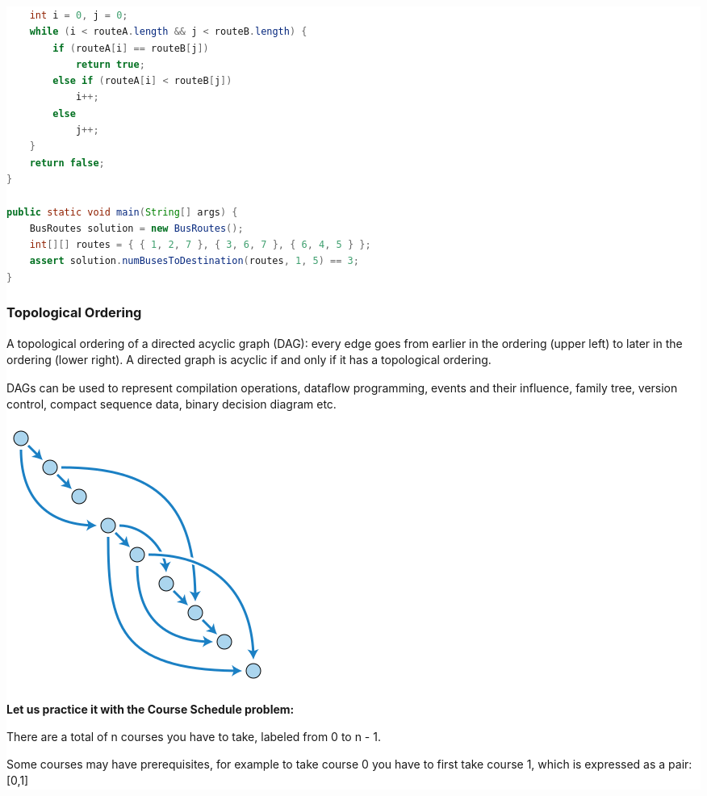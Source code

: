 ```java
	int i = 0, j = 0;
	while (i < routeA.length && j < routeB.length) {
		if (routeA[i] == routeB[j])
			return true;
		else if (routeA[i] < routeB[j])
			i++;
		else
			j++;
	}
	return false;
}

public static void main(String[] args) {
	BusRoutes solution = new BusRoutes();
	int[][] routes = { { 1, 2, 7 }, { 3, 6, 7 }, { 6, 4, 5 } };
	assert solution.numBusesToDestination(routes, 1, 5) == 3;
}
```

### Topological Ordering

A topological ordering of a directed acyclic graph (DAG): every edge goes from earlier in the ordering (upper left) to later in the ordering (lower right). A directed graph is acyclic if and only if it has a topological ordering.

DAGs can be used to represent compilation operations, dataflow programming, events and their influence, family tree, version control, compact sequence data, binary decision diagram etc.

![Topological Ordering](/assets/images/algorithms/topological-ordering.png)

**Let us practice it with the Course Schedule problem:**

There are a total of n courses you have to take, labeled from 0 to n - 1.

Some courses may have prerequisites, for example to take course 0 you have to first take course 1, which is expressed as a pair: [0,1]
